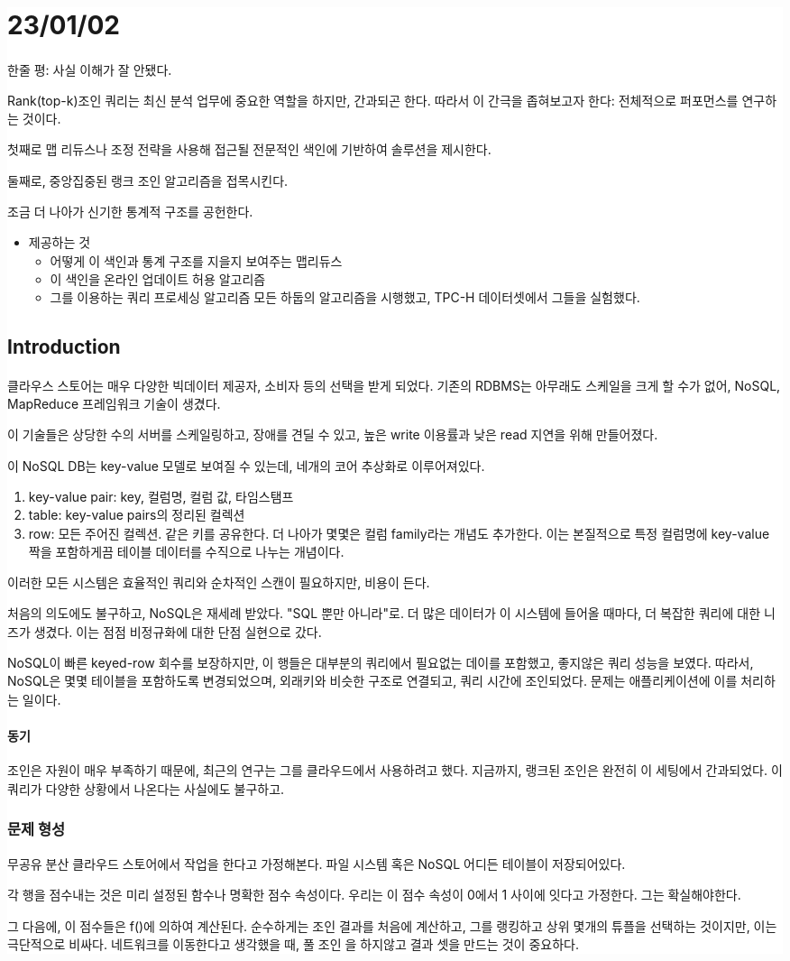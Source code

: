 # 23/01/02
한줄 평: 사실 이해가 잘 안됐다.

Rank(top-k)조인 쿼리는 최신 분석 업무에 중요한 역할을 하지만, 간과되곤 한다.
따라서 이 간극을 좁혀보고자 한다: 전체적으로 퍼포먼스를 연구하는 것이다.

첫째로 맵 리듀스나 조정 전략을 사용해 접근될 전문적인 색인에 기반하여 솔루션을 제시한다. 

둘째로, 중앙집중된 랭크 조인 알고리즘을 접목시킨다.

조금 더 나아가 신기한 통계적 구조를 공헌한다. 

- 제공하는 것
  - 어떻게 이 색인과 통계 구조를 지을지 보여주는 맵리듀스
  - 이 색인을 온라인 업데이트 허용 알고리즘
  - 그를 이용하는 쿼리 프로세싱 알고리즘 
모든 하둡의 알고리즘을 시행했고, TPC-H 데이터셋에서 그들을 실험했다. 

## Introduction
클라우스 스토어는 매우 다양한 빅데이터 제공자, 소비자 등의 선택을 받게 되었다. 
기존의 RDBMS는 아무래도 스케일을 크게 할 수가 없어, NoSQL, MapReduce 프레임워크 기술이 생겼다.

이 기술들은 상당한 수의 서버를 스케일링하고, 장애를 견딜 수 있고, 높은 write 이용률과 낮은 read 지연을 위해 만들어졌다.

이 NoSQL DB는 key-value 모델로 보여질 수 있는데, 네개의 코어 추상화로 이루어져있다.
1) key-value pair: key, 컬럼명, 컬럼 값, 타임스탬프
2) table: key-value pairs의 정리된 컬렉션
3) row: 모든 주어진 컬렉션. 같은 키를 공유한다.
더 나아가 몇몇은 컬럼 family라는 개념도 추가한다. 이는 본질적으로 특정 컬럼명에 key-value 짝을 포함하게끔 테이블 데이터를 수직으로 나누는 개념이다.

이러한 모든 시스템은 효율적인 쿼리와 순차적인 스캔이 필요하지만, 비용이 든다. 

처음의 의도에도 불구하고, NoSQL은 재세례 받았다. "SQL 뿐만 아니라"로.
더 많은 데이터가 이 시스템에 들어올 때마다, 더 복잡한 쿼리에 대한 니즈가 생겼다. 
이는 점점 비정규화에 대한 단점 실현으로 갔다. 

NoSQL이 빠른 keyed-row 회수를 보장하지만, 이 행들은 대부분의 쿼리에서 필요없는 데이를 포함했고, 좋지않은 쿼리 성능을 보였다.
따라서, NoSQL은 몇몇 테이블을 포함하도록 변경되었으며, 외래키와 비슷한 구조로 연결되고, 쿼리 시간에 조인되었다. 
문제는 애플리케이션에 이를 처리하는 일이다. 

#### 동기
조인은 자원이 매우 부족하기 때문에, 최근의 연구는 그를 클라우드에서 사용하려고 했다.
지금까지, 랭크된 조인은 완전히 이 세팅에서 간과되었다. 이 쿼리가 다양한 상황에서 나온다는 사실에도 불구하고. 

### 문제 형성
무공유 분산 클라우드 스토어에서 작업을 한다고 가정해본다.
파일 시스템 혹은 NoSQL 어디든 테이블이 저장되어있다. 

각 행을 점수내는 것은 미리 설정된 함수나 명확한 점수 속성이다. 
우리는 이 점수 속성이 0에서 1 사이에 잇다고 가정한다. 그는 확실해야한다. 

그 다음에, 이 점수들은 f()에 의하여 계산된다.
순수하게는 조인 결과를 처음에 계산하고, 그를 랭킹하고 상위 몇개의 튜플을 선택하는 것이지만, 이는 극단적으로 비싸다.
네트워크를 이동한다고 생각했을 때, 풀 조인 을 하지않고 결과 셋을 만드는 것이 중요하다. 
